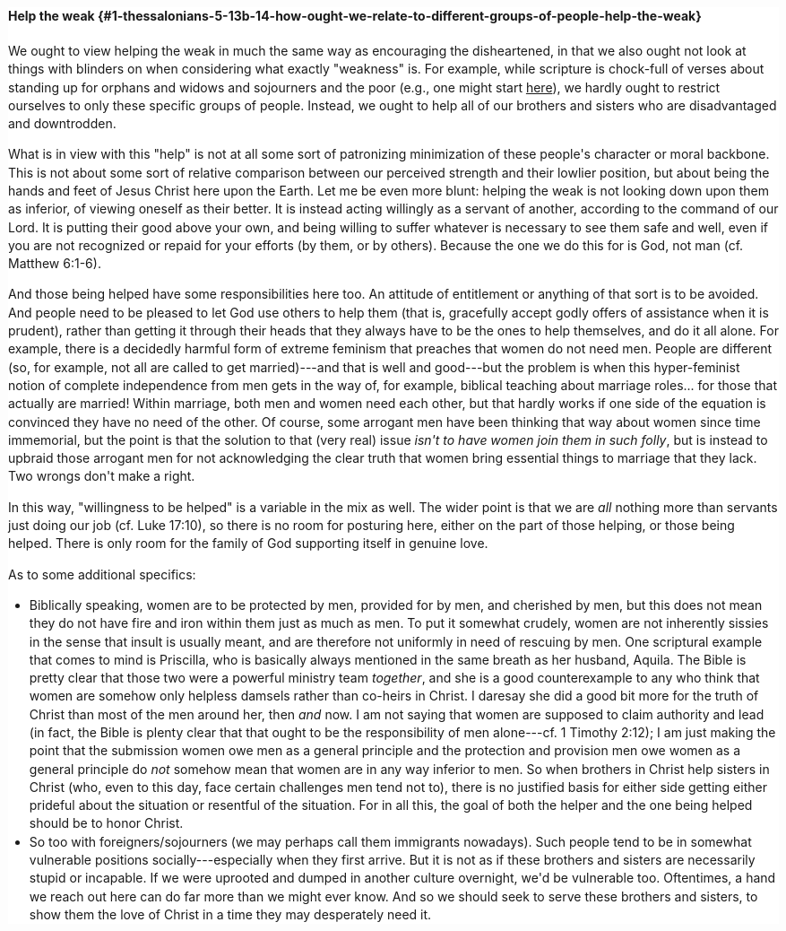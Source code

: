 #### Help the weak {#1-thessalonians-5-13b-14-how-ought-we-relate-to-different-groups-of-people-help-the-weak}

We ought to view helping the weak in much the same way as encouraging the disheartened, in that we also ought not look at things with blinders on when considering what exactly "weakness" is. For example, while scripture is chock-full of verses about standing up for orphans and widows and sojourners and the poor (e.g., one might start [here](https://www.openbible.info/topics/widows_and_orphans)), we hardly ought to restrict ourselves to only these specific groups of people. Instead, we ought to help all of our brothers and sisters who are disadvantaged and downtrodden.

What is in view with this "help" is not at all some sort of patronizing minimization of these people's character or moral backbone. This is not about some sort of relative comparison between our perceived strength and their lowlier position, but about being the hands and feet of Jesus Christ here upon the Earth. Let me be even more blunt: helping the weak is not looking down upon them as inferior, of viewing oneself as their better. It is instead acting willingly as a servant of another, according to the command of our Lord. It is putting their good above your own, and being willing to suffer whatever is necessary to see them safe and well, even if you are not recognized or repaid for your efforts (by them, or by others). Because the one we do this for is God, not man (cf. Matthew 6:1-6).

And those being helped have some responsibilities here too. An attitude of entitlement or anything of that sort is to be avoided. And people need to be pleased to let God use others to help them (that is, gracefully accept godly offers of assistance when it is prudent), rather than getting it through their heads that they always have to be the ones to help themselves, and do it all alone. For example, there is a decidedly harmful form of extreme feminism that preaches that women do not need men. People are different (so, for example, not all are called to get married)---and that is well and good---but the problem is when this hyper-feminist notion of complete independence from men gets in the way of, for example, biblical teaching about marriage roles... for those that actually are married! Within marriage, both men and women need each other, but that hardly works if one side of the equation is convinced they have no need of the other. Of course, some arrogant men have been thinking that way about women since time immemorial, but the point is that the solution to that (very real) issue *isn't to have women join them in such folly*, but is instead to upbraid those arrogant men for not acknowledging the clear truth that women bring essential things to marriage that they lack. Two wrongs don't make a right.

In this way, "willingness to be helped" is a variable in the mix as well. The wider point is that we are *all* nothing more than servants just doing our job (cf. Luke 17:10), so there is no room for posturing here, either on the part of those helping, or those being helped. There is only room for the family of God supporting itself in genuine love.

As to some additional specifics:

- Biblically speaking, women are to be protected by men, provided for by men, and cherished by men, but this does not mean they do not have fire and iron within them just as much as men. To put it somewhat crudely, women are not inherently sissies in the sense that insult is usually meant, and are therefore not uniformly in need of rescuing by men. One scriptural example that comes to mind is Priscilla, who is basically always mentioned in the same breath as her husband, Aquila. The Bible is pretty clear that those two were a powerful ministry team *together*, and she is a good counterexample to any who think that women are somehow only helpless damsels rather than co-heirs in Christ. I daresay she did a good bit more for the truth of Christ than most of the men around her, then *and* now. I am not saying that women are supposed to claim authority and lead (in fact, the Bible is plenty clear that that ought to be the responsibility of men alone---cf. 1 Timothy 2:12); I am just making the point that the submission women owe men as a general principle and the protection and provision men owe women as a general principle do *not* somehow mean that women are in any way inferior to men. So when brothers in Christ help sisters in Christ (who, even to this day, face certain challenges men tend not to), there is no justified basis for either side getting either prideful about the situation or resentful of the situation. For in all this, the goal of both the helper and the one being helped should be to honor Christ.
- So too with foreigners/sojourners (we may perhaps call them immigrants nowadays). Such people tend to be in somewhat vulnerable positions socially---especially when they first arrive. But it is not as if these brothers and sisters are necessarily stupid or incapable. If we were uprooted and dumped in another culture overnight, we'd be vulnerable too. Oftentimes, a hand we reach out here can do far more than we might ever know. And so we should seek to serve these brothers and sisters, to show them the love of Christ in a time they may desperately need it.